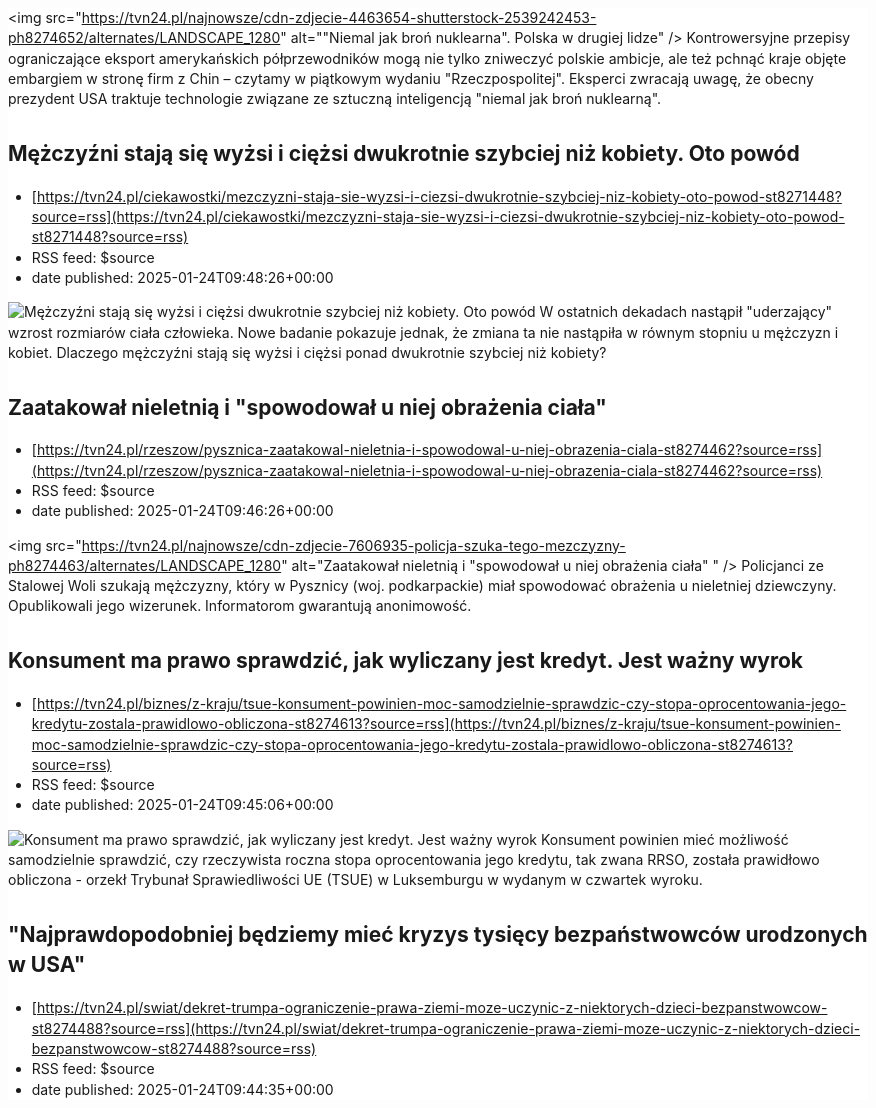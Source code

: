 <img src="https://tvn24.pl/najnowsze/cdn-zdjecie-4463654-shutterstock-2539242453-ph8274652/alternates/LANDSCAPE_1280" alt=""Niemal jak broń nuklearna". Polska w drugiej lidze" />
    Kontrowersyjne przepisy ograniczające eksport amerykańskich półprzewodników mogą nie tylko zniweczyć polskie ambicje, ale też pchnąć kraje objęte embargiem w stronę firm z Chin – czytamy w piątkowym wydaniu "Rzeczpospolitej". Eksperci zwracają uwagę, że obecny prezydent USA traktuje technologie związane ze sztuczną inteligencją "niemal jak broń nuklearną".

## Mężczyźni stają się wyżsi i ciężsi dwukrotnie szybciej niż kobiety. Oto powód
 - [https://tvn24.pl/ciekawostki/mezczyzni-staja-sie-wyzsi-i-ciezsi-dwukrotnie-szybciej-niz-kobiety-oto-powod-st8271448?source=rss](https://tvn24.pl/ciekawostki/mezczyzni-staja-sie-wyzsi-i-ciezsi-dwukrotnie-szybciej-niz-kobiety-oto-powod-st8271448?source=rss)
 - RSS feed: $source
 - date published: 2025-01-24T09:48:26+00:00

<img src="https://tvn24.pl/najnowsze/cdn-zdjecie-4263925-lekarz-pielegniarka-gabinet-pacjent-shutterstock-2117987021-ph8274581/alternates/LANDSCAPE_1280" alt="Mężczyźni stają się wyżsi i ciężsi dwukrotnie szybciej niż kobiety. Oto powód" />
    W ostatnich dekadach nastąpił "uderzający" wzrost rozmiarów ciała człowieka. Nowe badanie pokazuje jednak, że zmiana ta nie nastąpiła w równym stopniu u mężczyzn i kobiet. Dlaczego mężczyźni stają się wyżsi i ciężsi ponad dwukrotnie szybciej niż kobiety?

## Zaatakował nieletnią i "spowodował u niej obrażenia ciała"
 - [https://tvn24.pl/rzeszow/pysznica-zaatakowal-nieletnia-i-spowodowal-u-niej-obrazenia-ciala-st8274462?source=rss](https://tvn24.pl/rzeszow/pysznica-zaatakowal-nieletnia-i-spowodowal-u-niej-obrazenia-ciala-st8274462?source=rss)
 - RSS feed: $source
 - date published: 2025-01-24T09:46:26+00:00

<img src="https://tvn24.pl/najnowsze/cdn-zdjecie-7606935-policja-szuka-tego-mezczyzny-ph8274463/alternates/LANDSCAPE_1280" alt="Zaatakował nieletnią i "spowodował u niej obrażenia ciała" " />
    Policjanci ze Stalowej Woli szukają mężczyzny, który w Pysznicy (woj. podkarpackie) miał spowodować obrażenia u nieletniej dziewczyny. Opublikowali jego wizerunek. Informatorom gwarantują anonimowość.

## Konsument ma prawo sprawdzić, jak wyliczany jest kredyt. Jest ważny wyrok
 - [https://tvn24.pl/biznes/z-kraju/tsue-konsument-powinien-moc-samodzielnie-sprawdzic-czy-stopa-oprocentowania-jego-kredytu-zostala-prawidlowo-obliczona-st8274613?source=rss](https://tvn24.pl/biznes/z-kraju/tsue-konsument-powinien-moc-samodzielnie-sprawdzic-czy-stopa-oprocentowania-jego-kredytu-zostala-prawidlowo-obliczona-st8274613?source=rss)
 - RSS feed: $source
 - date published: 2025-01-24T09:45:06+00:00

<img src="https://tvn24.pl/najnowsze/cdn-zdjecie-3632253-kalkulator-kredyt-pieniadze-rachunki-oplaty-ph6478492/alternates/LANDSCAPE_1280" alt="Konsument ma prawo sprawdzić, jak wyliczany jest kredyt. Jest ważny wyrok" />
    Konsument powinien mieć możliwość samodzielnie sprawdzić, czy rzeczywista roczna stopa oprocentowania jego kredytu, tak zwana RRSO, została prawidłowo obliczona - orzekł Trybunał Sprawiedliwości UE (TSUE) w Luksemburgu w wydanym w czwartek wyroku.

## "Najprawdopodobniej będziemy mieć kryzys tysięcy bezpaństwowców urodzonych w USA"
 - [https://tvn24.pl/swiat/dekret-trumpa-ograniczenie-prawa-ziemi-moze-uczynic-z-niektorych-dzieci-bezpanstwowcow-st8274488?source=rss](https://tvn24.pl/swiat/dekret-trumpa-ograniczenie-prawa-ziemi-moze-uczynic-z-niektorych-dzieci-bezpanstwowcow-st8274488?source=rss)
 - RSS feed: $source
 - date published: 2025-01-24T09:44:35+00:00
